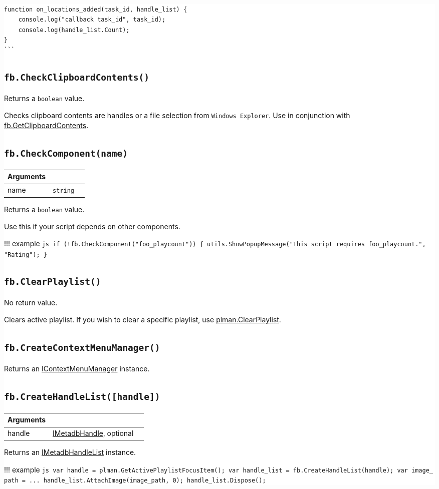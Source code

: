 	function on_locations_added(task_id, handle_list) {
		console.log("callback task_id", task_id);
		console.log(handle_list.Count);
	}
	```

## `fb.CheckClipboardContents()`
Returns a `boolean` value.

Checks clipboard contents are handles or a file selection
from `Windows Explorer`. Use in conjunction	with
[fb.GetClipboardContents](#fbgetclipboardcontents).

## `fb.CheckComponent(name)`
|Arguments|||
|---|---|---|
|name|`string`|

Returns a `boolean` value.

Use this if your script depends on other components.

!!! example
	```js
	if (!fb.CheckComponent("foo_playcount")) {
		utils.ShowPopupMessage("This script requires foo_playcount.", "Rating");
	}
	```

## `fb.ClearPlaylist()`
No return value.

Clears active playlist. If you wish to clear a specific playlist, use [plman.ClearPlaylist](plman.md#plmanclearplaylistplaylistindex).

## `fb.CreateContextMenuManager()`
Returns an [IContextMenuManager](../interfaces/IContextMenuManager.md) instance.

## `fb.CreateHandleList([handle])`
|Arguments|||
|---|---|---|
|handle|[IMetadbHandle](../interfaces/IMetadbHandle.md), optional|

Returns an [IMetadbHandleList](../interfaces/IMetadbHandleList.md) instance.

!!! example
	```js
	var handle = plman.GetActivePlaylistFocusItem();
	var handle_list = fb.CreateHandleList(handle);
	var image_path = ...
	handle_list.AttachImage(image_path, 0);
	handle_list.Dispose();
	```
